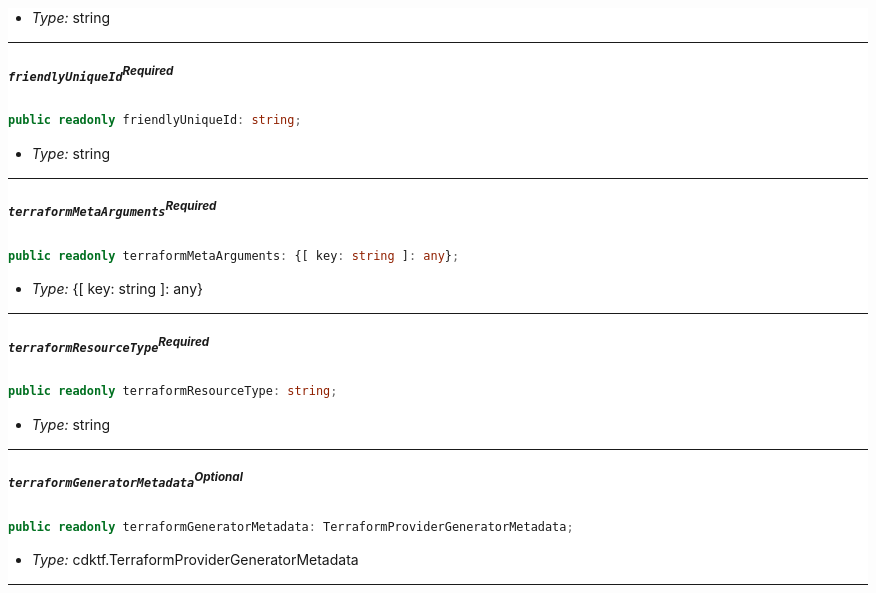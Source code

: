 - *Type:* string

---

##### `friendlyUniqueId`<sup>Required</sup> <a name="friendlyUniqueId" id="rhizo-co-terraform-provider-oci.meteringComputationUsageStatementEmailRecipientsGroup.MeteringComputationUsageStatementEmailRecipientsGroup.property.friendlyUniqueId"></a>

```typescript
public readonly friendlyUniqueId: string;
```

- *Type:* string

---

##### `terraformMetaArguments`<sup>Required</sup> <a name="terraformMetaArguments" id="rhizo-co-terraform-provider-oci.meteringComputationUsageStatementEmailRecipientsGroup.MeteringComputationUsageStatementEmailRecipientsGroup.property.terraformMetaArguments"></a>

```typescript
public readonly terraformMetaArguments: {[ key: string ]: any};
```

- *Type:* {[ key: string ]: any}

---

##### `terraformResourceType`<sup>Required</sup> <a name="terraformResourceType" id="rhizo-co-terraform-provider-oci.meteringComputationUsageStatementEmailRecipientsGroup.MeteringComputationUsageStatementEmailRecipientsGroup.property.terraformResourceType"></a>

```typescript
public readonly terraformResourceType: string;
```

- *Type:* string

---

##### `terraformGeneratorMetadata`<sup>Optional</sup> <a name="terraformGeneratorMetadata" id="rhizo-co-terraform-provider-oci.meteringComputationUsageStatementEmailRecipientsGroup.MeteringComputationUsageStatementEmailRecipientsGroup.property.terraformGeneratorMetadata"></a>

```typescript
public readonly terraformGeneratorMetadata: TerraformProviderGeneratorMetadata;
```

- *Type:* cdktf.TerraformProviderGeneratorMetadata

---